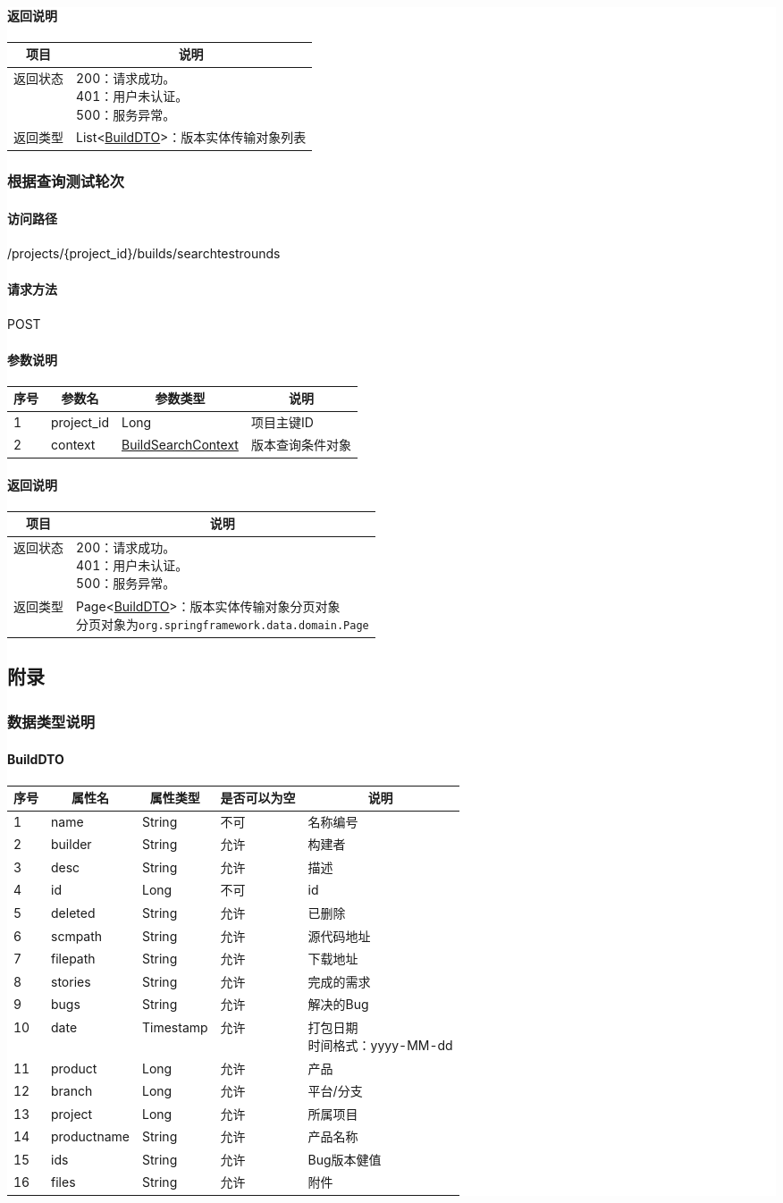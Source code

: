 #### 返回说明
| 项目 | 说明 |
| -- | -- |
| 返回状态 | 200：请求成功。<br>401：用户未认证。<br>500：服务异常。 |
| 返回类型 | List<[BuildDTO](#BuildDTO)>：版本实体传输对象列表 |

### 根据查询测试轮次
#### 访问路径
/projects/{project_id}/builds/searchtestrounds

#### 请求方法
POST

#### 参数说明
| 序号 | 参数名 | 参数类型 | 说明 |
| -- | -- | -- | -- |
| 1 | project_id | Long | 项目主键ID |
| 2 | context | [BuildSearchContext](#BuildSearchContext) | 版本查询条件对象 |

#### 返回说明
| 项目 | 说明 |
| -- | -- |
| 返回状态 | 200：请求成功。<br>401：用户未认证。<br>500：服务异常。 |
| 返回类型 | Page<[BuildDTO](#BuildDTO)>：版本实体传输对象分页对象<br>分页对象为`org.springframework.data.domain.Page` |

## 附录
### 数据类型说明
#### BuildDTO
| 序号 | 属性名 | 属性类型 | 是否可以为空 | 说明 |
| -- | -- | -- | -- | -- |
| 1 | name | String | 不可 | 名称编号 |
| 2 | builder | String | 允许 | 构建者 |
| 3 | desc | String | 允许 | 描述 |
| 4 | id | Long | 不可 | id |
| 5 | deleted | String | 允许 | 已删除 |
| 6 | scmpath | String | 允许 | 源代码地址 |
| 7 | filepath | String | 允许 | 下载地址 |
| 8 | stories | String | 允许 | 完成的需求 |
| 9 | bugs | String | 允许 | 解决的Bug |
| 10 | date | Timestamp | 允许 | 打包日期<br>时间格式：yyyy-MM-dd |
| 11 | product | Long | 允许 | 产品 |
| 12 | branch | Long | 允许 | 平台/分支 |
| 13 | project | Long | 允许 | 所属项目 |
| 14 | productname | String | 允许 | 产品名称 |
| 15 | ids | String | 允许 | Bug版本健值 |
| 16 | files | String | 允许 | 附件 |